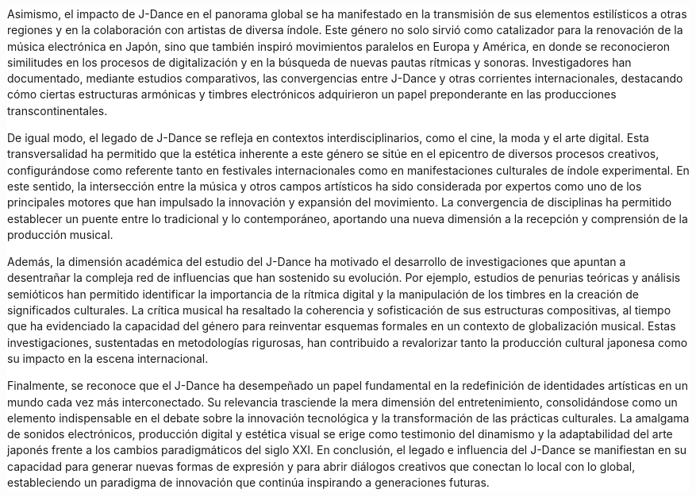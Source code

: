 Asimismo, el impacto de J-Dance en el panorama global se ha manifestado en la transmisión de sus
elementos estilísticos a otras regiones y en la colaboración con artistas de diversa índole. Este
género no solo sirvió como catalizador para la renovación de la música electrónica en Japón, sino
que también inspiró movimientos paralelos en Europa y América, en donde se reconocieron similitudes
en los procesos de digitalización y en la búsqueda de nuevas pautas rítmicas y sonoras.
Investigadores han documentado, mediante estudios comparativos, las convergencias entre J-Dance y
otras corrientes internacionales, destacando cómo ciertas estructuras armónicas y timbres
electrónicos adquirieron un papel preponderante en las producciones transcontinentales.

De igual modo, el legado de J-Dance se refleja en contextos interdisciplinarios, como el cine, la
moda y el arte digital. Esta transversalidad ha permitido que la estética inherente a este género se
sitúe en el epicentro de diversos procesos creativos, configurándose como referente tanto en
festivales internacionales como en manifestaciones culturales de índole experimental. En este
sentido, la intersección entre la música y otros campos artísticos ha sido considerada por expertos
como uno de los principales motores que han impulsado la innovación y expansión del movimiento. La
convergencia de disciplinas ha permitido establecer un puente entre lo tradicional y lo
contemporáneo, aportando una nueva dimensión a la recepción y comprensión de la producción musical.

Además, la dimensión académica del estudio del J-Dance ha motivado el desarrollo de investigaciones
que apuntan a desentrañar la compleja red de influencias que han sostenido su evolución. Por
ejemplo, estudios de penurias teóricas y análisis semióticos han permitido identificar la
importancia de la rítmica digital y la manipulación de los timbres en la creación de significados
culturales. La crítica musical ha resaltado la coherencia y sofisticación de sus estructuras
compositivas, al tiempo que ha evidenciado la capacidad del género para reinventar esquemas formales
en un contexto de globalización musical. Estas investigaciones, sustentadas en metodologías
rigurosas, han contribuido a revalorizar tanto la producción cultural japonesa como su impacto en la
escena internacional.

Finalmente, se reconoce que el J-Dance ha desempeñado un papel fundamental en la redefinición de
identidades artísticas en un mundo cada vez más interconectado. Su relevancia trasciende la mera
dimensión del entretenimiento, consolidándose como un elemento indispensable en el debate sobre la
innovación tecnológica y la transformación de las prácticas culturales. La amalgama de sonidos
electrónicos, producción digital y estética visual se erige como testimonio del dinamismo y la
adaptabilidad del arte japonés frente a los cambios paradigmáticos del siglo XXI. En conclusión, el
legado e influencia del J-Dance se manifiestan en su capacidad para generar nuevas formas de
expresión y para abrir diálogos creativos que conectan lo local con lo global, estableciendo un
paradigma de innovación que continúa inspirando a generaciones futuras.
